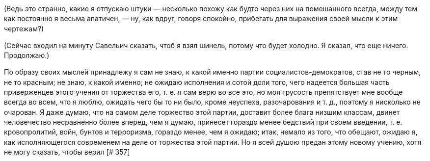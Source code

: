 (Ведь это странно, какие я отпускаю штуки — несколько похожу как будто через них на помешанного всегда, между тем как постоянно я весьма апатичен, — ну, как вдруг, говоря спокойно, прибегать для выражения своей мысли к этим чертежам?)

(Сейчас входил на минуту Савельич сказать, чтоб я взял шинель, потому что будет холодно. Я сказал, что еще ничего. Продолжаю.)

По образу своих мыслей принадлежу я сам не знаю, к какой именно партии социалистов-демократов, став не то черным, не то красным; не знаю, к какой именно; не ожидаю исполнения и сотой доли того, чего надеется большая часть приверженцев этого учения от торжества его, т. е. я сам верю во все это, но моя трусость препятствует мне вообще всегда во всем, что я люблю, ожидать чего бы то ни было, кроме неуспеха, разочарования и т. д., поэтому я нисколько не очарован. Я даже думаю, что на самом деле торжество этой партии, доставит более блага низшим классам, двинет человечество несравненно более вперед, чем я думаю, принесет гораздо менее бедствий при своем введении, т. е. кровопролитий, войн, бунтов и терроризма, гораздо менее, чем я ожидаю; итак, немало из того, что обещают, ожидаю я, как исполняющегося современем на деле от торжества этой партии. Но я всей душою предан этому новому учению, хотя не могу сказать, чтобы верил [# 357]


[^r3491]: Неразборчиво. *Ред.*
[^r3511]: В таком шуме зима съедает сухие кости лета (кузница). *Ред.*
[^182]: Книга Срезневского И. И. «Мысли об истории русского языка» была издана в 1849 г. и явилась крупным событием в науке. Эта работа оказалась необходимым предшествующим этапом для «Опыта исторической грамматики русского языка» Буслаева (изд. в 1858 г.).
[^r2352]: Неразборчиво. *Ред.*
[^r3353]: Неразборчиво. *Ред.*
[^183]: То есть Пыпины, жившие в Аткарске.
[^184]: Загадка, предложенная Фрейтагом; см. запись 17/I 1849 г.
[^185]: Здесь Чернышевский имеет в виду свою запись в «Дневнике» от 18 сентября 1848 г.
[^r3561]: Снизу.
[^r3562]: Сверху.
[^186]: Эта запись свидетельствует о быстром политическом росте студента Чернышевского, еще не так давно (18/IX 1848 г.) совершенно безнадежно смотревшего на будущее России (см. примечание 21). См. аналогичную запись от 11/II.1853 г.